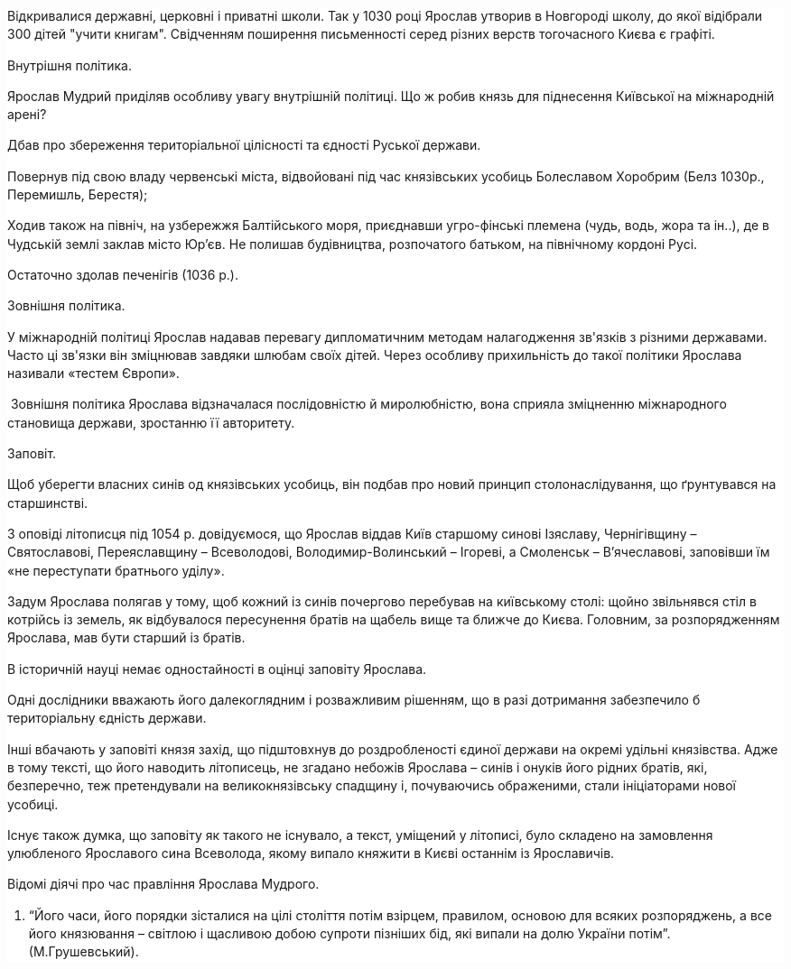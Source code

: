   Відкривалися державні, церковні і приватні школи. Так у 1030 році Ярослав утворив в Новгороді школу, до якої відібрали 300 дітей "учити книгам". Свідченням поширення письменності серед різних верств тогочасного Києва є графіті.

 Внутрішня політика.

   Ярослав Мудрий приділяв особливу увагу внутрішній політиці. Що ж робив князь для піднесення Київської на міжнародній арені?

  Дбав про збереження територіальної цілісності та єдності Руської держави. 

Повернув під свою владу червенські міста, відвойовані під час князівських усобиць Болеславом Хоробрим (Белз 1030р., Перемишль, Берестя); 

Ходив також на північ, на узбережжя Балтійського моря, приєднавши угро-фінські племена (чудь, водь, жора та ін..), де в Чудській землі заклав місто Юр’єв. Не полишав будівництва, розпочатого батьком, на північному кордоні Русі. 

Остаточно здолав печенігів (1036 р.).

 Зовнішня політика.

  У міжнародній політиці Ярослав надавав перевагу дипломатичним методам налагодження зв'язків з різними державами. Часто ці зв'язки він зміцнював завдяки шлюбам своїх дітей. Через особливу прихильність до такої політики Ярослава називали «тестем Європи».

​     Зовнішня політика Ярослава відзначалася послідовністю й миролюбністю, вона сприяла зміцненню міжнародного становища держави, зростанню її авторитету.

 Заповіт.

Щоб уберегти власних синів од князівських усобиць, він подбав про новий принцип столонаслідування, що ґрунтувався на старшинстві. 

З оповіді літописця під 1054 р. довідуємося, що Ярослав віддав Київ старшому синові Ізяславу, Чернігівщину – Святославові, Переяславщину – Всеволодові, Володимир-Волинський – Ігореві, а Смоленськ – В’ячеславові, заповівши їм «не переступати братнього уділу». 

Задум Ярослава полягав у тому, щоб кожний із синів почергово перебував на київському столі: щойно звільнявся стіл в котрійсь із земель, як відбувалося пересунення братів на щабель вище та ближче до Києва. Головним, за розпорядженням Ярослава, мав бути старший із братів.

  В історичній науці немає одностайності в оцінці заповіту Ярослава. 

 Одні дослідники вважають його далекоглядним і розважливим рішенням, що в разі дотримання забезпечило б територіальну єдність держави. 

   Інші вбачають у заповіті князя захід, що підштовхнув до роздробленості єдиної держави на окремі удільні князівства. Адже в тому тексті, що його наводить літописець, не згадано небожів Ярослава – синів і онуків його рідних братів, які, безперечно, теж претендували на великокнязівську спадщину і, почуваючись ображеними, стали ініціаторами нової усобиці. 

   Існує також думка, що заповіту як такого не існувало, а текст, уміщений у літописі, було складено на замовлення улюбленого Ярославого сина Всеволода, якому випало княжити в Києві останнім із Ярославичів.

Відомі діячі про час правління Ярослава Мудрого.

1. “Його часи, його порядки зісталися на цілі століття потім взірцем, правилом, основою для всяких розпоряджень, а все його князювання – світлою і щасливою добою супроти пізніших бід, які випали на долю України потім”. (М.Грушевський).
